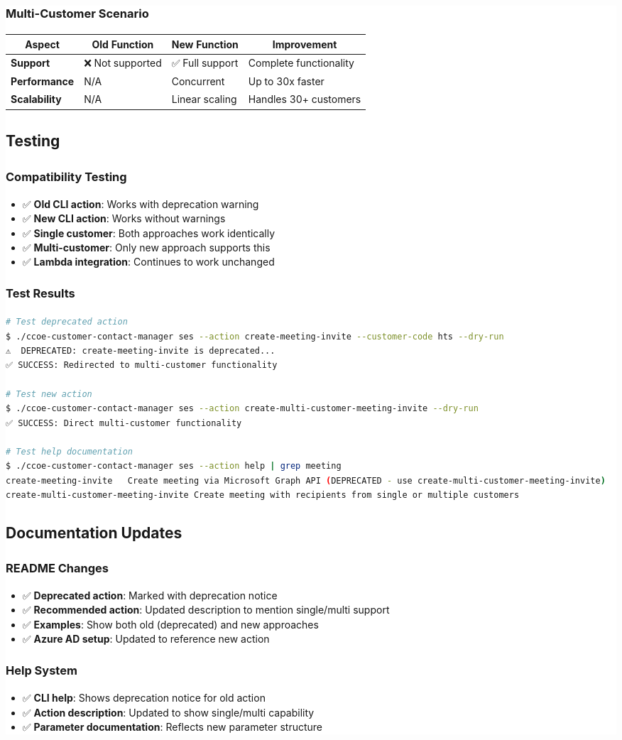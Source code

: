 ### Multi-Customer Scenario

| Aspect | Old Function | New Function | Improvement |
|--------|-------------|-------------|-------------|
| **Support** | ❌ Not supported | ✅ Full support | Complete functionality |
| **Performance** | N/A | Concurrent | Up to 30x faster |
| **Scalability** | N/A | Linear scaling | Handles 30+ customers |

## Testing

### Compatibility Testing
- ✅ **Old CLI action**: Works with deprecation warning
- ✅ **New CLI action**: Works without warnings
- ✅ **Single customer**: Both approaches work identically
- ✅ **Multi-customer**: Only new approach supports this
- ✅ **Lambda integration**: Continues to work unchanged

### Test Results
```bash
# Test deprecated action
$ ./ccoe-customer-contact-manager ses --action create-meeting-invite --customer-code hts --dry-run
⚠️  DEPRECATED: create-meeting-invite is deprecated...
✅ SUCCESS: Redirected to multi-customer functionality

# Test new action
$ ./ccoe-customer-contact-manager ses --action create-multi-customer-meeting-invite --dry-run
✅ SUCCESS: Direct multi-customer functionality

# Test help documentation
$ ./ccoe-customer-contact-manager ses --action help | grep meeting
create-meeting-invite   Create meeting via Microsoft Graph API (DEPRECATED - use create-multi-customer-meeting-invite)
create-multi-customer-meeting-invite Create meeting with recipients from single or multiple customers
```

## Documentation Updates

### README Changes
- ✅ **Deprecated action**: Marked with deprecation notice
- ✅ **Recommended action**: Updated description to mention single/multi support
- ✅ **Examples**: Show both old (deprecated) and new approaches
- ✅ **Azure AD setup**: Updated to reference new action

### Help System
- ✅ **CLI help**: Shows deprecation notice for old action
- ✅ **Action description**: Updated to show single/multi capability
- ✅ **Parameter documentation**: Reflects new parameter structure
